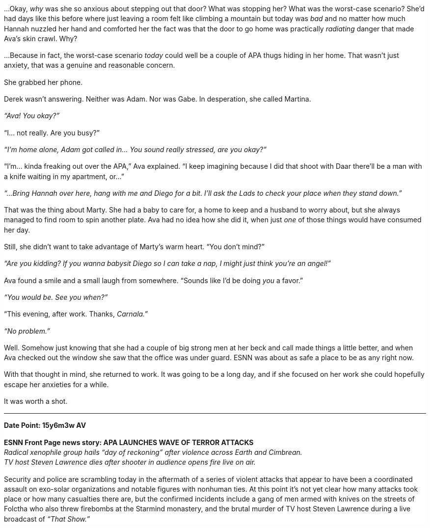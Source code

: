 ...Okay, *why* was she so anxious about stepping out that door? What was stopping her? What was the worst-case scenario? She’d had days like this before where just leaving a room felt like climbing a mountain but today was *bad* and no matter how much Hannah nuzzled her hand and comforted her the fact was that the door to go home was practically *radiating* danger that made Ava’s skin crawl. Why?

...Because in fact, the worst-case scenario *today* could well be a couple of APA thugs hiding in her home. That wasn’t just anxiety, that was a genuine and reasonable concern.

She grabbed her phone.

Derek wasn’t answering. Neither was Adam. Nor was Gabe. In desperation, she called Martina.

*“Ava! You okay?”*

“I… not really. Are you busy?”

*“I’m home alone, Adam got called in... You sound really stressed, are you okay?”*

“I’m… kinda freaking out over the APA,” Ava explained. “I keep imagining because I did that shoot with Daar there’ll be a man with a knife waiting in my apartment, or…”

*“...Bring Hannah over here, hang with me and Diego for a bit. I’ll ask the Lads to check your place when they stand down.”*

That was the thing about Marty. She had a baby to care for, a home to keep and a husband to worry about, but she always managed to find room to spin another plate. Ava had no idea how she did it, when just *one* of those things would have consumed her day.

Still, she didn’t want to take advantage of Marty’s warm heart. “You don’t mind?”

*“Are you kidding? If you wanna babysit Diego so I can take a nap, I might just think you’re an angel!”*

Ava found a smile and a small laugh from somewhere. “Sounds like I’d be doing *you* a favor.”

*“You would be. See you when?”*

“This evening, after work. Thanks, *Carnala.”*

*“No problem.”*

Well. Somehow just knowing that she had a couple of big strong men at her beck and call made things a little better, and when Ava checked out the window she saw that the office was under guard. ESNN was about as safe a place to be as any right now.

With that thought in mind, she returned to work. It was going to be a long day, and if she focused on her work she could hopefully escape her anxieties for a while.

It was worth a shot.
___

**Date Point: 15y6m3w AV**   

**ESNN Front Page news story: APA LAUNCHES WAVE OF TERROR ATTACKS**    
*Radical xenophile group hails “day of reckoning” after violence across Earth and Cimbrean.*    
*TV host Steven Lawrence dies after shooter in audience opens fire live on air.*

Security and police are scrambling today in the aftermath of a series of violent attacks that appear to have been a coordinated assault on exo-solar organizations and notable figures with nonhuman ties. At this point it’s not yet clear how many attacks took place or how many casualties there are, but the confirmed incidents include a gang of men armed with knives on the streets of Folctha who also threw firebombs at the Starmind monastery, and the brutal murder of TV host Steven Lawrence during a live broadcast of *“That Show.”*
